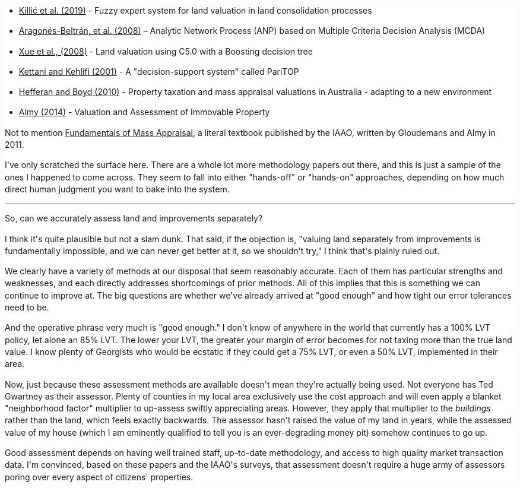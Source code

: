*   [Killić et al. (2019)](https://hrcak.srce.hr/index.php?show=clanak&id_clanak_jezik=324144) \- Fuzzy expert system for land valuation in land consolidation processes
    
*   [Aragonés-Beltrán, et al. (2008)](https://www.aeipro.com/files/congresos/2009badajoz/ciip09_0726_0737.2499.pdf) – Analytic Network Process (ANP) based on Multiple Criteria Decision Analysis (MCDA)
    
*   [Xue et al., (2008)](https://www.researchgate.net/publication/292872254_Land_evaluation_based_on_Boosting_decision_tree_ensembles) - Land valuation using C5.0 with a Boosting decision tree
    
*   [Kettani and Kehlifi (2001)](https://www.semanticscholar.org/paper/PariTOP:-A-goal-programming-based-software-for-real-Kettani-Khelifi/ede90349ef90887d42000c9a57fddbc109bfbee7) - A "decision-support system" called PariTOP
    
*   [Hefferan and Boyd (2010)](https://doi.org/10.1108/02637471011051291) - Property taxation and mass appraisal valuations in Australia - adapting to a new environment
    
*   [Almy (2014)](https://www.oecd-ilibrary.org/docserver/5jz5pzvr28hk-en.pdf?expires=1638944897&id=id&accname=guest&checksum=094DF834F67B533FED290FFCF9A949A5) - Valuation and Assessment of Immovable Property
    

Not to mention [Fundamentals of Mass Appraisal](https://www.iaao.org/Store/detail.aspx?id=BK0098), a literal textbook published by the IAAO, written by Gloudemans and Almy in 2011.

I've only scratched the surface here. There are a whole lot more methodology papers out there, and this is just a sample of the ones I happened to come across. They seem to fall into either "hands-off" or "hands-on" approaches, depending on how much direct human judgment you want to bake into the system.

* * *

So, can we accurately assess land and improvements separately?

I think it's quite plausible but not a slam dunk. That said, if the objection is, "valuing land separately from improvements is fundamentally impossible, and we can never get better at it, so we shouldn't try," I think that's plainly ruled out.

We clearly have a variety of methods at our disposal that seem reasonably accurate. Each of them has particular strengths and weaknesses, and each directly addresses shortcomings of prior methods. All of this implies that this is something we can continue to improve at. The big questions are whether we've already arrived at "good enough" and how tight our error tolerances need to be.

And the operative phrase very much is "good enough." I don't know of anywhere in the world that currently has a 100% LVT policy, let alone an 85% LVT. The lower your LVT, the greater your margin of error becomes for not taxing more than the true land value. I know plenty of Georgists who would be ecstatic if they could get a 75% LVT, or even a 50% LVT, implemented in their area.

Now, just because these assessment methods are available doesn't mean they're actually being used. Not everyone has Ted Gwartney as their assessor. Plenty of counties in my local area exclusively use the cost approach and will even apply a blanket "neighborhood factor" multiplier to up-assess swiftly appreciating areas. However, they apply that multiplier to the _buildings_ rather than the land, which feels exactly backwards. The assessor hasn't raised the value of my land in years, while the assessed value of my house (which I am eminently qualified to tell you is an ever-degrading money pit) somehow continues to go up.

Good assessment depends on having well trained staff, up-to-date methodology, and access to high quality market transaction data. I'm convinced, based on these papers and the IAAO's surveys, that assessment doesn't require a huge army of assessors poring over every aspect of citizens' properties.
